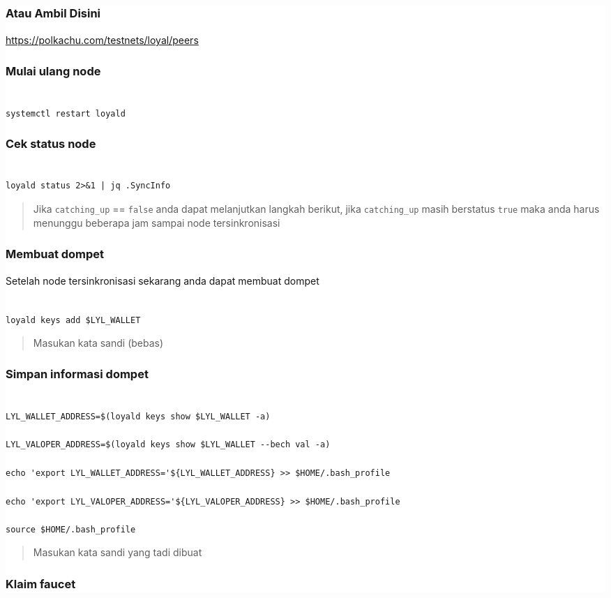 ### Atau Ambil Disini

https://polkachu.com/testnets/loyal/peers

### Mulai ulang node

```

systemctl restart loyald

```

### Cek status node

```

loyald status 2>&1 | jq .SyncInfo

```

> Jika `catching_up` == `false` anda dapat melanjutkan langkah berikut, jika `catching_up` masih berstatus `true` maka anda harus menunggu beberapa jam sampai node tersinkronisasi

### Membuat dompet

Setelah node tersinkronisasi sekarang anda dapat membuat dompet

```

loyald keys add $LYL_WALLET

```

> Masukan kata sandi (bebas)

### Simpan informasi dompet

```

LYL_WALLET_ADDRESS=$(loyald keys show $LYL_WALLET -a)

LYL_VALOPER_ADDRESS=$(loyald keys show $LYL_WALLET --bech val -a)

echo 'export LYL_WALLET_ADDRESS='${LYL_WALLET_ADDRESS} >> $HOME/.bash_profile

echo 'export LYL_VALOPER_ADDRESS='${LYL_VALOPER_ADDRESS} >> $HOME/.bash_profile

source $HOME/.bash_profile

```

> Masukan kata sandi yang tadi dibuat

### Klaim faucet
